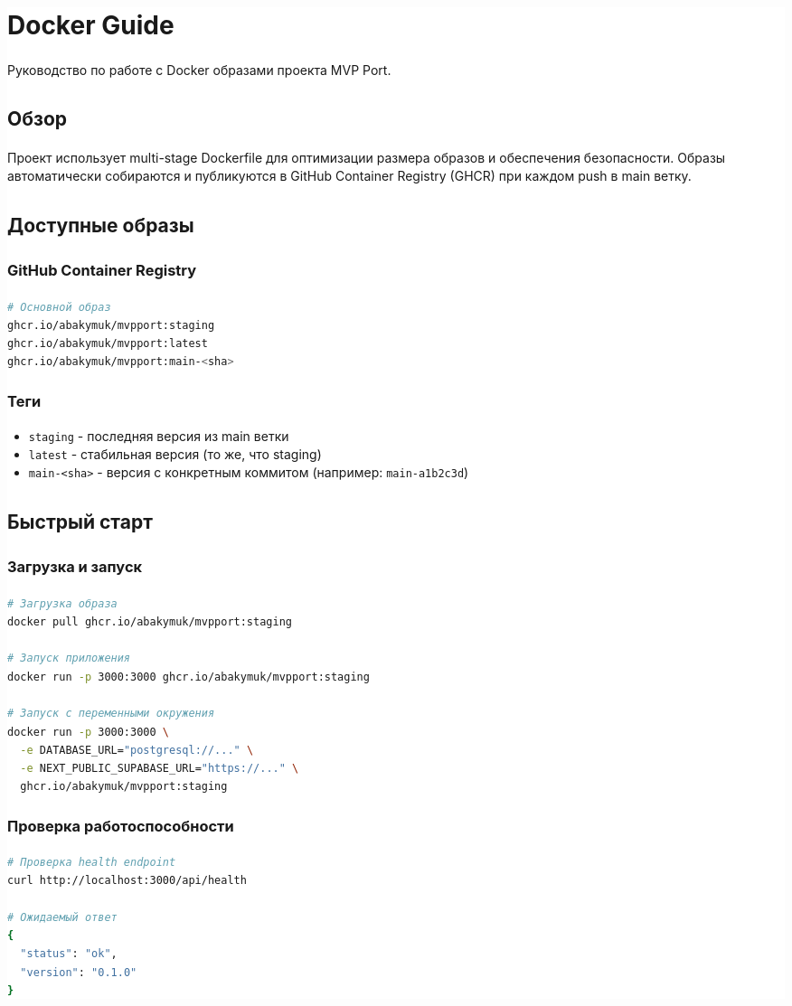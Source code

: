 # Docker Guide

Руководство по работе с Docker образами проекта MVP Port.

## Обзор

Проект использует multi-stage Dockerfile для оптимизации размера образов и обеспечения безопасности. Образы автоматически собираются и публикуются в GitHub Container Registry (GHCR) при каждом push в main ветку.

## Доступные образы

### GitHub Container Registry

```bash
# Основной образ
ghcr.io/abakymuk/mvpport:staging
ghcr.io/abakymuk/mvpport:latest
ghcr.io/abakymuk/mvpport:main-<sha>
```

### Теги

- `staging` - последняя версия из main ветки
- `latest` - стабильная версия (то же, что staging)
- `main-<sha>` - версия с конкретным коммитом (например: `main-a1b2c3d`)

## Быстрый старт

### Загрузка и запуск

```bash
# Загрузка образа
docker pull ghcr.io/abakymuk/mvpport:staging

# Запуск приложения
docker run -p 3000:3000 ghcr.io/abakymuk/mvpport:staging

# Запуск с переменными окружения
docker run -p 3000:3000 \
  -e DATABASE_URL="postgresql://..." \
  -e NEXT_PUBLIC_SUPABASE_URL="https://..." \
  ghcr.io/abakymuk/mvpport:staging
```

### Проверка работоспособности

```bash
# Проверка health endpoint
curl http://localhost:3000/api/health

# Ожидаемый ответ
{
  "status": "ok",
  "version": "0.1.0"
}
```
